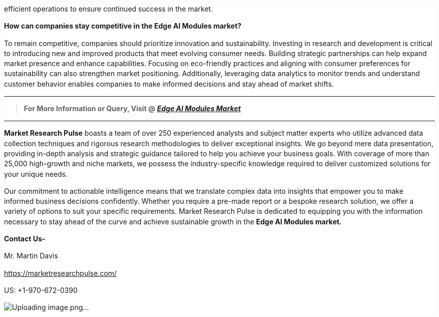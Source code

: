 efficient operations to ensure continued success in the market.</p><p><strong>How can companies stay competitive in the Edge AI Modules market?</strong></p><p>To remain competitive, companies should prioritize innovation and sustainability. Investing in research and development is critical to introducing new and improved products that meet evolving consumer needs. Building strategic partnerships can help expand market presence and enhance capabilities. Focusing on eco-friendly practices and aligning with consumer preferences for sustainability can also strengthen market positioning. Additionally, leveraging data analytics to monitor trends and understand customer behavior enables companies to make informed decisions and stay ahead of market shifts.</p><hr /><blockquote><p><strong>For More Information or Query, Visit @&nbsp;<em><a href="https://marketresearchpulse.com/report/94629/edge-ai-modules-market?utm_source=Linkedin&utm_medium=0114">Edge AI Modules Market</a></em></strong></p></blockquote><hr /><p><strong>Market Research Pulse</strong> boasts a team of over 250 experienced analysts and subject matter experts who utilize advanced data collection techniques and rigorous research methodologies to deliver exceptional insights. We go beyond mere data presentation, providing in-depth analysis and strategic guidance tailored to help you achieve your business goals. With coverage of more than 25,000 high-growth and niche markets, we possess the industry-specific knowledge required to deliver customized solutions for your unique needs.</p><p>Our commitment to actionable intelligence means that we translate complex data into insights that empower you to make informed business decisions confidently. Whether you require a pre-made report or a bespoke research solution, we offer a variety of options to suit your specific requirements. Market Research Pulse is dedicated to equipping you with the information necessary to stay ahead of the curve and achieve sustainable growth in the <strong>Edge AI Modules market.</strong></p><p><strong>Contact Us-</strong></p><p>Mr. Martin Davis</p><p>https://marketresearchpulse.com/</p><p>US: +1-970-672-0390</p>
![Uploading image.png…]()
